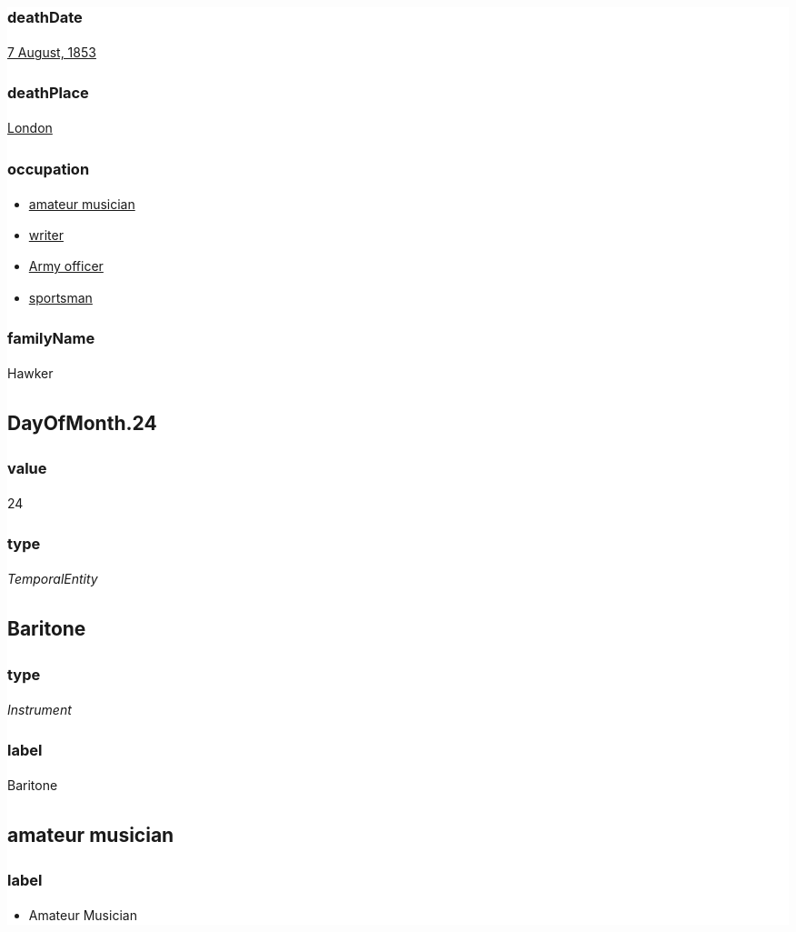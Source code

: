 ### deathDate


[7 August, 1853](#7-August-1853)

### deathPlace


[London](#London)

### occupation

 - [amateur musician](#amateur-musician)

 - [writer](#writer)

 - [Army officer](#Army-officer)

 - [sportsman](#sportsman)

### familyName


Hawker

## DayOfMonth.24

### value


24

### type


*TemporalEntity*

## Baritone

### type


*Instrument*

### label


Baritone

## amateur musician

### label

 - Amateur Musician
